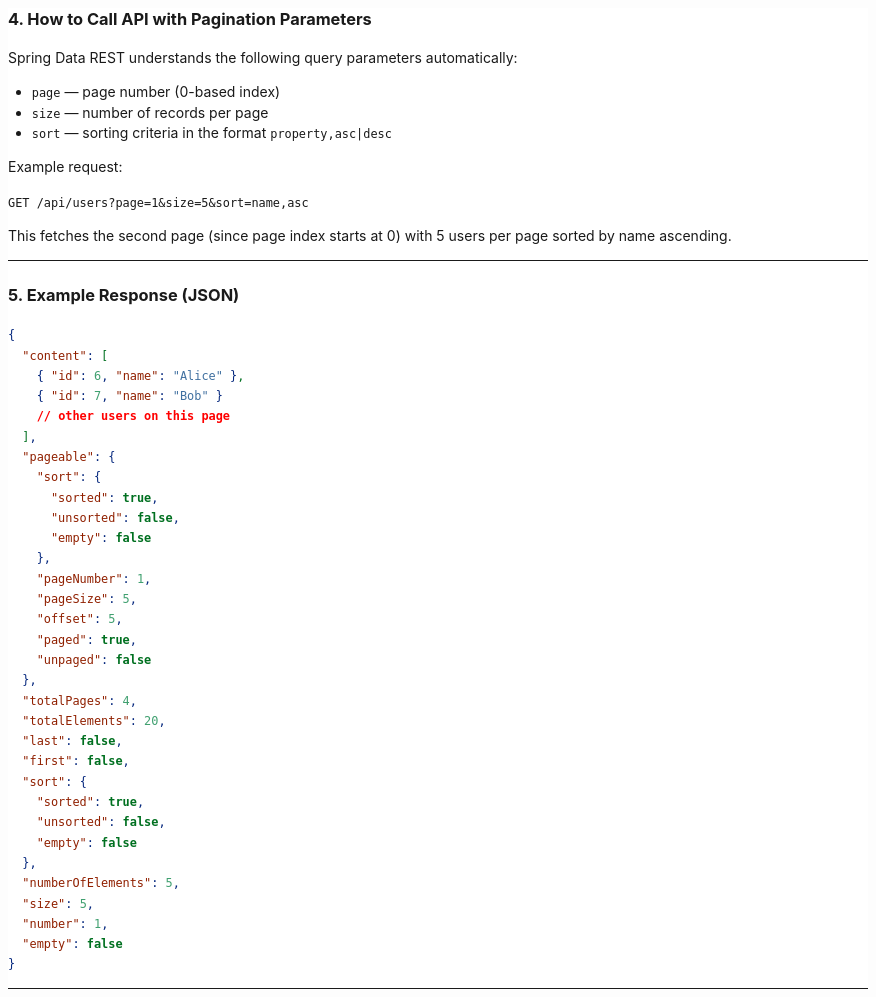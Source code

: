 
### 4. How to Call API with Pagination Parameters

Spring Data REST understands the following query parameters automatically:

* `page` — page number (0-based index)
* `size` — number of records per page
* `sort` — sorting criteria in the format `property,asc|desc`

Example request:

```
GET /api/users?page=1&size=5&sort=name,asc
```

This fetches the second page (since page index starts at 0) with 5 users per page sorted by name ascending.

---

### 5. Example Response (JSON)

```json
{
  "content": [
    { "id": 6, "name": "Alice" },
    { "id": 7, "name": "Bob" }
    // other users on this page
  ],
  "pageable": {
    "sort": {
      "sorted": true,
      "unsorted": false,
      "empty": false
    },
    "pageNumber": 1,
    "pageSize": 5,
    "offset": 5,
    "paged": true,
    "unpaged": false
  },
  "totalPages": 4,
  "totalElements": 20,
  "last": false,
  "first": false,
  "sort": {
    "sorted": true,
    "unsorted": false,
    "empty": false
  },
  "numberOfElements": 5,
  "size": 5,
  "number": 1,
  "empty": false
}
```

---